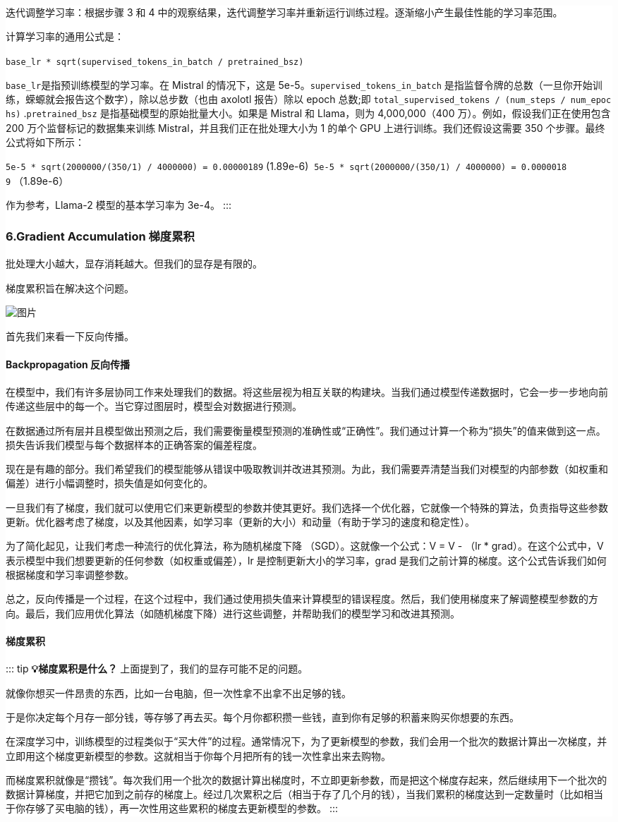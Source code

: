 迭代调整学习率：根据步骤 3 和 4 中的观察结果，迭代调整学习率并重新运行训练过程。逐渐缩小产生最佳性能的学习率范围。

计算学习率的通用公式是：

`base_lr * sqrt(supervised_tokens_in_batch / pretrained_bsz)`

`base_lr`是指预训练模型的学习率。在 Mistral 的情况下，这是 5e-5。`supervised_tokens_in_batch` 是指监督令牌的总数（一旦你开始训练，蝾螈就会报告这个数字），除以总步数（也由 axolotl 报告）除以 epoch 总数;即 `total_supervised_tokens / (num_steps / num_epochs)` .`pretrained_bsz` 是指基础模型的原始批量大小。如果是 Mistral 和 Llama，则为 4,000,000（400 万）。例如，假设我们正在使用包含 200 万个监督标记的数据集来训练 Mistral，并且我们正在批处理大小为 1 的单个 GPU 上进行训练。我们还假设这需要 350 个步骤。最终公式将如下所示：

`5e-5 * sqrt(2000000/(350/1) / 4000000) = 0.00000189` (1.89e-6)  `5e-5 * sqrt(2000000/(350/1) / 4000000) = 0.00000189` （1.89e-6）

作为参考，Llama-2 模型的基本学习率为 3e-4。
:::

### 6.Gradient Accumulation 梯度累积

批处理大小越大，显存消耗越大。但我们的显存是有限的。

梯度累积旨在解决这个问题。

![图片](https://cdn.xyxsw.site/gradient.png)

首先我们来看一下反向传播。

#### Backpropagation 反向传播

在模型中，我们有许多层协同工作来处理我们的数据。将这些层视为相互关联的构建块。当我们通过模型传递数据时，它会一步一步地向前传递这些层中的每一个。当它穿过图层时，模型会对数据进行预测。

在数据通过所有层并且模型做出预测之后，我们需要衡量模型预测的准确性或“正确性”。我们通过计算一个称为“损失”的值来做到这一点。损失告诉我们模型与每个数据样本的正确答案的偏差程度。

现在是有趣的部分。我们希望我们的模型能够从错误中吸取教训并改进其预测。为此，我们需要弄清楚当我们对模型的内部参数（如权重和偏差）进行小幅调整时，损失值是如何变化的。

一旦我们有了梯度，我们就可以使用它们来更新模型的参数并使其更好。我们选择一个优化器，它就像一个特殊的算法，负责指导这些参数更新。优化器考虑了梯度，以及其他因素，如学习率（更新的大小）和动量（有助于学习的速度和稳定性）。

为了简化起见，让我们考虑一种流行的优化算法，称为随机梯度下降 （SGD）。这就像一个公式：V = V - （lr * grad）。在这个公式中，V 表示模型中我们想要更新的任何参数（如权重或偏差），lr 是控制更新大小的学习率，grad 是我们之前计算的梯度。这个公式告诉我们如何根据梯度和学习率调整参数。

总之，反向传播是一个过程，在这个过程中，我们通过使用损失值来计算模型的错误程度。然后，我们使用梯度来了解调整模型参数的方向。最后，我们应用优化算法（如随机梯度下降）进行这些调整，并帮助我们的模型学习和改进其预测。

#### 梯度累积

::: tip **💡梯度累积是什么？**
上面提到了，我们的显存可能不足的问题。

就像你想买一件昂贵的东西，比如一台电脑，但一次性拿不出拿不出足够的钱。

于是你决定每个月存一部分钱，等存够了再去买。每个月你都积攒一些钱，直到你有足够的积蓄来购买你想要的东西。

在深度学习中，训练模型的过程类似于“买大件”的过程。通常情况下，为了更新模型的参数，我们会用一个批次的数据计算出一次梯度，并立即用这个梯度更新模型的参数。这就相当于你每个月把所有的钱一次性拿出来去购物。

而梯度累积就像是“攒钱”。每次我们用一个批次的数据计算出梯度时，不立即更新参数，而是把这个梯度存起来，然后继续用下一个批次的数据计算梯度，并把它加到之前存的梯度上。经过几次累积之后（相当于存了几个月的钱），当我们累积的梯度达到一定数量时（比如相当于你存够了买电脑的钱），再一次性用这些累积的梯度去更新模型的参数。
:::
